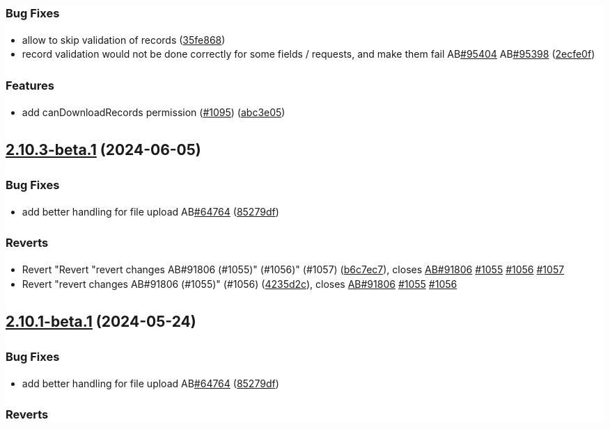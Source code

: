 
### Bug Fixes

* allow to skip validation of records ([35fe868](https://github.com/ReliefApplications/ems-backend/commit/35fe8680ec6f92fe78577e7651d7373bbead8cee))
* record validation would not be done correctly for some fields / requests, and make them fail AB[#95404](https://github.com/ReliefApplications/ems-backend/issues/95404) AB[#95398](https://github.com/ReliefApplications/ems-backend/issues/95398) ([2ecfe0f](https://github.com/ReliefApplications/ems-backend/commit/2ecfe0f0c026808dd9d07c4b5a7f49a819956eb0))


### Features

* add canDownloadRecords permission ([#1095](https://github.com/ReliefApplications/ems-backend/issues/1095)) ([abc3e05](https://github.com/ReliefApplications/ems-backend/commit/abc3e05fea50edee6e3ed4b7cc00bc83f6f9de71))

## [2.10.3-beta.1](https://github.com/ReliefApplications/ems-backend/compare/v2.10.2...v2.10.3-beta.1) (2024-06-05)


### Bug Fixes

* add better handling for file upload AB[#64764](https://github.com/ReliefApplications/ems-backend/issues/64764) ([85279df](https://github.com/ReliefApplications/ems-backend/commit/85279df8faee69f3645ddc1cebd6cd01fa999c02))


### Reverts

* Revert "Revert "revert changes AB#91806 (#1055)" (#1056)" (#1057) ([b6c7ec7](https://github.com/ReliefApplications/ems-backend/commit/b6c7ec7b62e50fc529abf2965214fac90a048598)), closes [AB#91806](https://github.com/AB/issues/91806) [#1055](https://github.com/ReliefApplications/ems-backend/issues/1055) [#1056](https://github.com/ReliefApplications/ems-backend/issues/1056) [#1057](https://github.com/ReliefApplications/ems-backend/issues/1057)
* Revert "revert changes AB#91806 (#1055)" (#1056) ([4235d2c](https://github.com/ReliefApplications/ems-backend/commit/4235d2c90f9090b04124351c37f183da45392e3c)), closes [AB#91806](https://github.com/AB/issues/91806) [#1055](https://github.com/ReliefApplications/ems-backend/issues/1055) [#1056](https://github.com/ReliefApplications/ems-backend/issues/1056)

## [2.10.1-beta.1](https://github.com/ReliefApplications/ems-backend/compare/v2.10.0...v2.10.1-beta.1) (2024-05-24)


### Bug Fixes

* add better handling for file upload AB[#64764](https://github.com/ReliefApplications/ems-backend/issues/64764) ([85279df](https://github.com/ReliefApplications/ems-backend/commit/85279df8faee69f3645ddc1cebd6cd01fa999c02))


### Reverts

